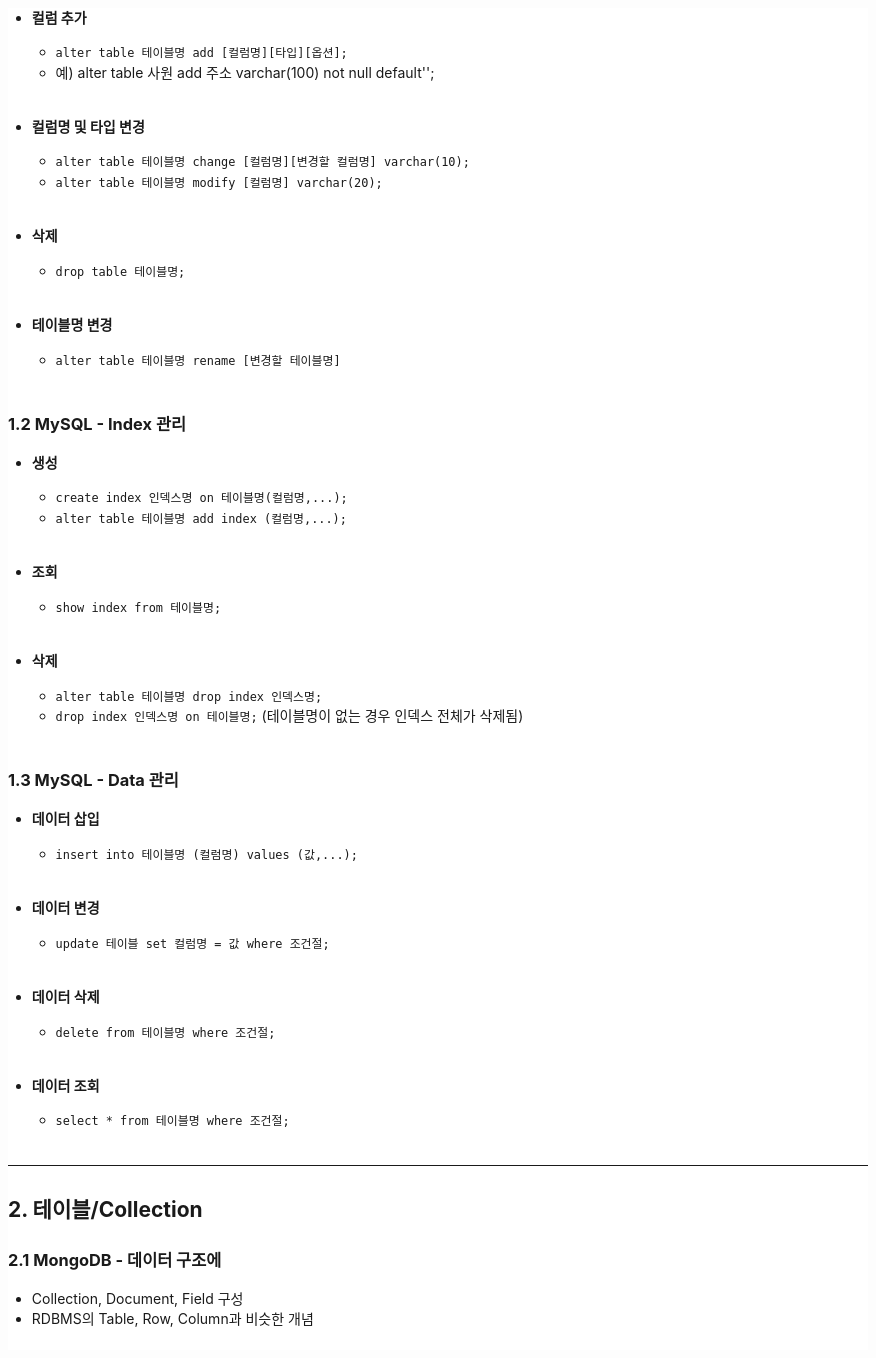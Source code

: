 * **컬럼 추가**
  * `alter table 테이블명 add [컬럼명][타입][옵션];`
  * 예) alter table 사원 add 주소 varchar(100) not null default'';
  <br><br>

* **컬럼명 및 타입 변경**
  * `alter table 테이블명 change [컬럼명][변경할 컬럼명] varchar(10);`
  * `alter table 테이블명 modify [컬럼명] varchar(20);`
  <br><br>

* **삭제**
  * `drop table 테이블명;`
  <br><br>

* **테이블명 변경**
  * `alter table 테이블명 rename [변경할 테이블명]`
  <br><br>

### 1.2 MySQL - Index 관리
* **생성**
  * `create index 인덱스명 on 테이블명(컬럼명,...);`
  * `alter table 테이블명 add index (컬럼명,...);`
    <br><br>

* **조회**
  * `show index from 테이블명;`
  <br><br>

* **삭제**
  * `alter table 테이블명 drop index 인덱스명;`
  * `drop index 인덱스명 on 테이블명;` (테이블명이 없는 경우 인덱스 전체가 삭제됨)
  <br><br>

### 1.3 MySQL - Data 관리
* **데이터 삽입**
  * `insert into 테이블명 (컬럼명) values (값,...);`
  <br><br>

* **데이터 변경**
  * `update 테이블 set 컬럼명 = 값 where 조건절;`
  <br><br>

* **데이터 삭제**
  * `delete from 테이블명 where 조건절;`
  <br><br>

* **데이터 조회**
  * `select * from 테이블명 where 조건절;`
  <br><br>
---
## 2. 테이블/Collection
### 2.1 MongoDB - 데이터 구조에
* Collection, Document, Field 구성
* RDBMS의 Table, Row, Column과 비슷한 개념
  <br><br>
